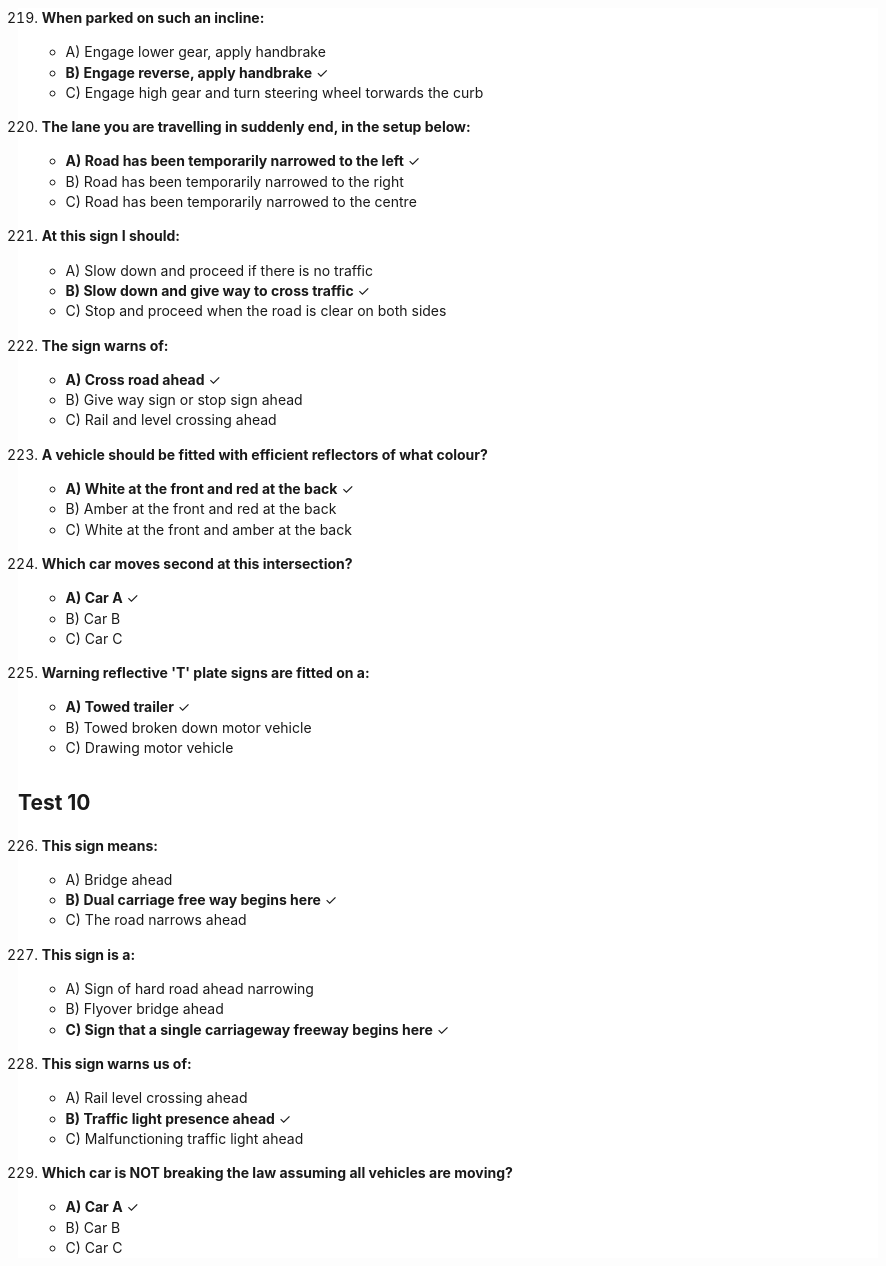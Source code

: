 219. **When parked on such an incline:**
     - A) Engage lower gear, apply handbrake
     - **B) Engage reverse, apply handbrake** ✓
     - C) Engage high gear and turn steering wheel torwards the curb

220. **The lane you are travelling in suddenly end, in the setup below:**
     - **A) Road has been temporarily narrowed to the left** ✓
     - B) Road has been temporarily narrowed to the right
     - C) Road has been temporarily narrowed to the centre

221. **At this sign I should:**
     - A) Slow down and proceed if there is no traffic
     - **B) Slow down and give way to cross traffic** ✓
     - C) Stop and proceed when the road is clear on both sides

222. **The sign warns of:**
     - **A) Cross road ahead** ✓
     - B) Give way sign or stop sign ahead
     - C) Rail and level crossing ahead

223. **A vehicle should be fitted with efficient reflectors of what colour?**
     - **A) White at the front and red at the back** ✓
     - B) Amber at the front and red at the back
     - C) White at the front and amber at the back

224. **Which car moves second at this intersection?**
     - **A) Car A** ✓
     - B) Car B
     - C) Car C

225. **Warning reflective 'T' plate signs are fitted on a:**
     - **A) Towed trailer** ✓
     - B) Towed broken down motor vehicle
     - C) Drawing motor vehicle

## Test 10

226. **This sign means:**
     - A) Bridge ahead
     - **B) Dual carriage free way begins here** ✓
     - C) The road narrows ahead

227. **This sign is a:**
     - A) Sign of hard road ahead narrowing
     - B) Flyover bridge ahead
     - **C) Sign that a single carriageway freeway begins here** ✓

228. **This sign warns us of:**
     - A) Rail level crossing ahead
     - **B) Traffic light presence ahead** ✓
     - C) Malfunctioning traffic light ahead

229. **Which car is NOT breaking the law assuming all vehicles are moving?**
     - **A) Car A** ✓
     - B) Car B
     - C) Car C
